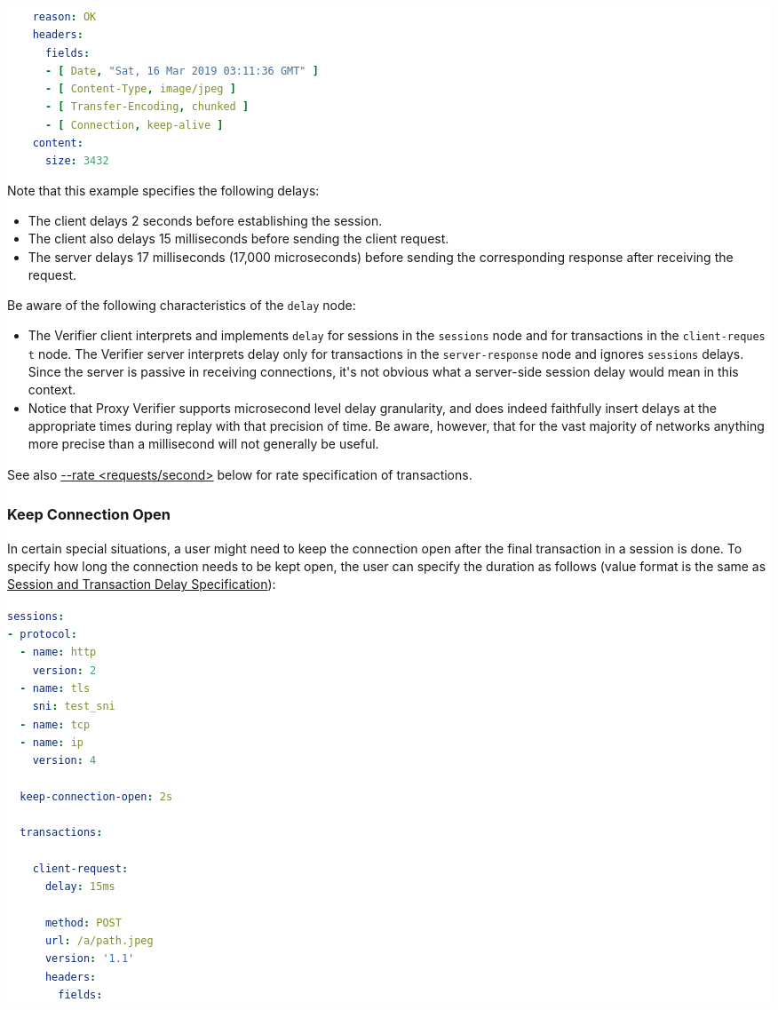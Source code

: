 ```YAML
    reason: OK
    headers:
      fields:
      - [ Date, "Sat, 16 Mar 2019 03:11:36 GMT" ]
      - [ Content-Type, image/jpeg ]
      - [ Transfer-Encoding, chunked ]
      - [ Connection, keep-alive ]
    content:
      size: 3432
```

Note that this example specifies the following delays:

* The client delays 2 seconds before establishing the session.
* The client also delays 15 milliseconds before sending the client
  request.
* The server delays 17 milliseconds (17,000 microseconds) before sending the
  corresponding response after receiving the request.

Be aware of the following characteristics of the `delay` node:

* The Verifier client interprets and implements `delay` for sessions in the
  `sessions` node and for transactions in the `client-request` node. The
  Verifier server interprets delay only for transactions in the
  `server-response` node and ignores `sessions` delays. Since the server is
  passive in receiving connections, it's not obvious what a server-side session
  delay would mean in this context.
* Notice that Proxy Verifier supports microsecond level delay granularity, and
does indeed faithfully insert delays at the appropriate times during replay
with that precision of time. Be aware, however, that for the vast majority of
networks anything more precise than a millisecond will not generally be useful.

See also [--rate &lt;requests/second&gt;](#--rate-requestssecond) below for
rate specification of transactions.

### Keep Connection Open

In certain special situations, a user might need to keep the connection open
after the final transaction in a session is done. To specify how long the connection
needs to be kept open, the user can specify the duration as follows (value format is
the same as [Session and Transaction Delay Specification](#session-and-transaction-delay-specification)):

```YAML
sessions:
- protocol:
  - name: http
    version: 2
  - name: tls
    sni: test_sni
  - name: tcp
  - name: ip
    version: 4

  keep-connection-open: 2s

  transactions:

    client-request:
      delay: 15ms

      method: POST
      url: /a/path.jpeg
      version: '1.1'
      headers:
        fields:
```